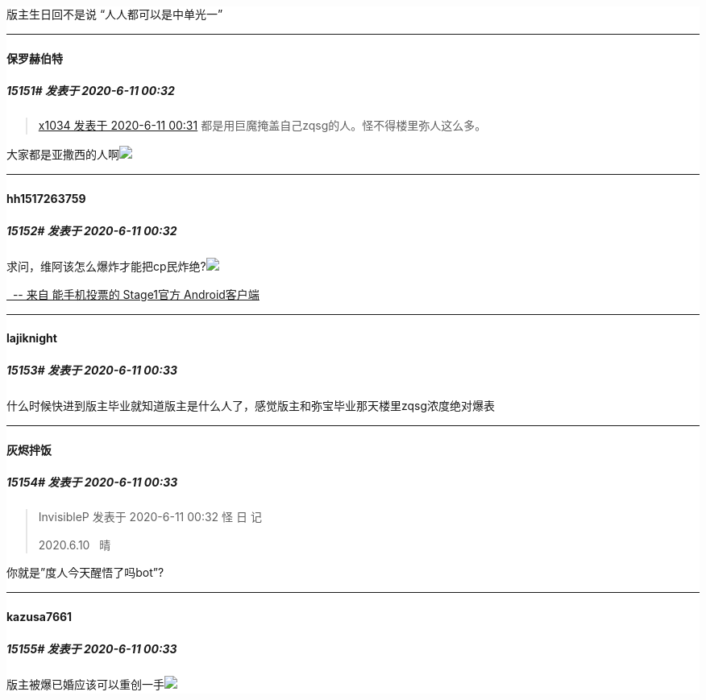 
版主生日回不是说 “人人都可以是中单光一”


-----

####  保罗赫伯特  
##### 15151#       发表于 2020-6-11 00:32


<blockquote><a href="httphttps://bbs.saraba1st.com/2b/forum.php?mod=redirect&amp;goto=findpost&amp;pid=47756857&amp;ptid=1938285" target="_blank">x1034 发表于 2020-6-11 00:31</a>
都是用巨魔掩盖自己zqsg的人。怪不得楼里弥人这么多。</blockquote>
大家都是亚撒西的人啊<img src="https://static.saraba1st.com/image/smiley/face2017/068.png" referrerpolicy="no-referrer">


-----

####  hh1517263759  
##### 15152#       发表于 2020-6-11 00:32


求问，维阿该怎么爆炸才能把cp民炸绝?<img src="https://static.saraba1st.com/image/smiley/face2017/037.png" referrerpolicy="no-referrer">

[  -- 来自 能手机投票的 Stage1官方 Android客户端](https://www.coolapk.com/apk/140634)


-----

####  lajiknight  
##### 15153#       发表于 2020-6-11 00:33


什么时候快进到版主毕业就知道版主是什么人了，感觉版主和弥宝毕业那天楼里zqsg浓度绝对爆表


-----

####  灰烬拌饭  
##### 15154#       发表于 2020-6-11 00:33


<blockquote>InvisibleP 发表于 2020-6-11 00:32
怪 日 记


2020.6.10   晴</blockquote>
你就是”度人今天醒悟了吗bot”?


-----

####  kazusa7661  
##### 15155#       发表于 2020-6-11 00:33


版主被爆已婚应该可以重创一手<img src="https://static.saraba1st.com/image/smiley/face2017/018.png" referrerpolicy="no-referrer">
